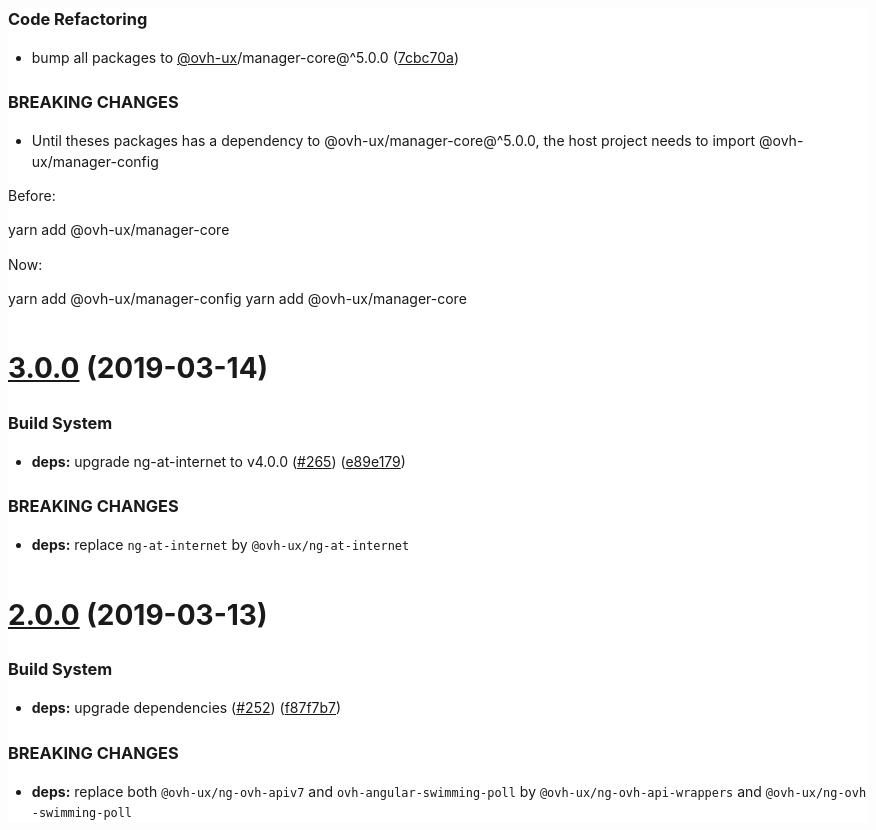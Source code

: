 
### Code Refactoring

* bump all packages to [@ovh-ux](https://github.com/ovh-ux)/manager-core@^5.0.0 ([7cbc70a](https://github.com/ovh-ux/manager/commit/7cbc70a))


### BREAKING CHANGES

* Until theses packages has a dependency to @ovh-ux/manager-core@^5.0.0, the host project needs to import @ovh-ux/manager-config

Before:

yarn add @ovh-ux/manager-core

Now:

yarn add @ovh-ux/manager-config
yarn add @ovh-ux/manager-core



# [3.0.0](https://github.com/ovh-ux/manager/compare/@ovh-ux/manager-telecom-dashboard-app@2.0.0...@ovh-ux/manager-telecom-dashboard-app@3.0.0) (2019-03-14)


### Build System

* **deps:** upgrade ng-at-internet to v4.0.0 ([#265](https://github.com/ovh-ux/manager/issues/265)) ([e89e179](https://github.com/ovh-ux/manager/commit/e89e179))


### BREAKING CHANGES

* **deps:** replace `ng-at-internet` by `@ovh-ux/ng-at-internet`



# [2.0.0](https://github.com/ovh-ux/manager/compare/@ovh-ux/manager-telecom-dashboard-app@1.0.0...@ovh-ux/manager-telecom-dashboard-app@2.0.0) (2019-03-13)


### Build System

* **deps:** upgrade dependencies ([#252](https://github.com/ovh-ux/manager/issues/252)) ([f87f7b7](https://github.com/ovh-ux/manager/commit/f87f7b7))


### BREAKING CHANGES

* **deps:** replace both `@ovh-ux/ng-ovh-apiv7` and `ovh-angular-swimming-poll` by `@ovh-ux/ng-ovh-api-wrappers` and `@ovh-ux/ng-ovh-swimming-poll`
